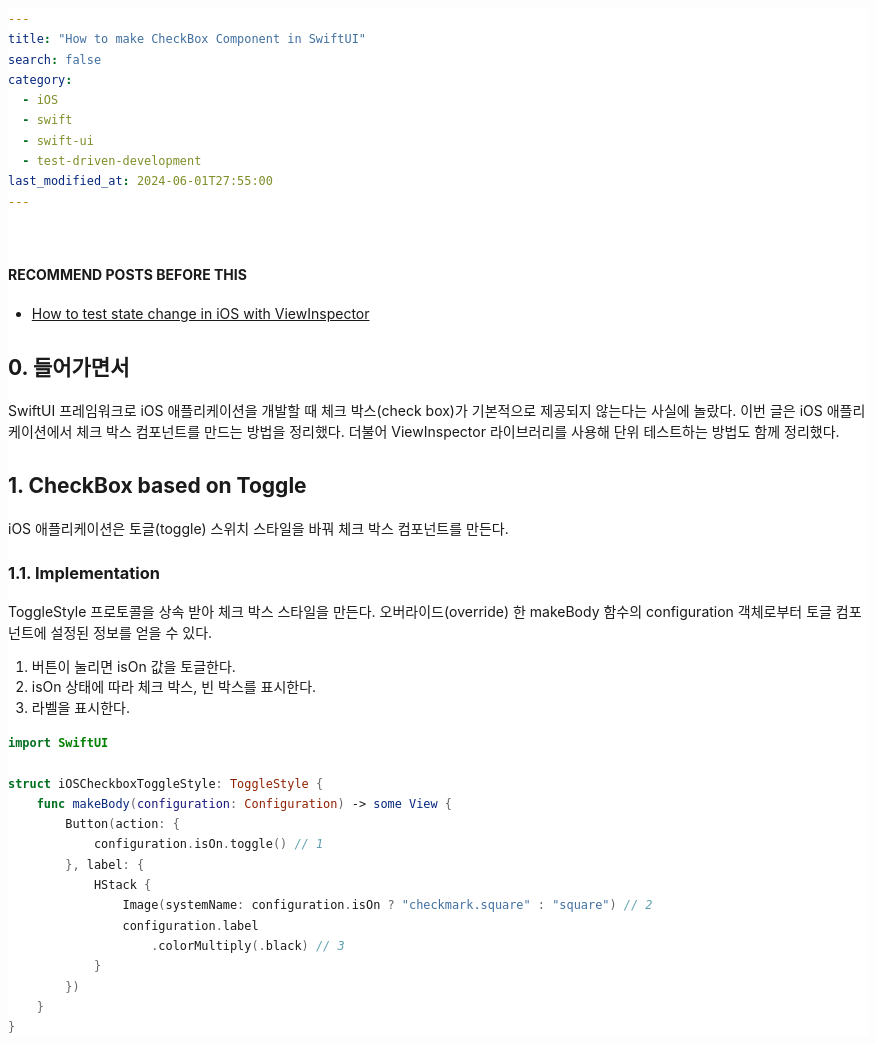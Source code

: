 ```yaml
---
title: "How to make CheckBox Component in SwiftUI"
search: false
category:
  - iOS
  - swift
  - swift-ui
  - test-driven-development
last_modified_at: 2024-06-01T27:55:00
---
```


<br/>

#### RECOMMEND POSTS BEFORE THIS

- [How to test state change in iOS with ViewInspector][how-to-test-state-change-in-ios-with-view-inspector-link]

## 0. 들어가면서

SwiftUI 프레임워크로 iOS 애플리케이션을 개발할 때 체크 박스(check box)가 기본적으로 제공되지 않는다는 사실에 놀랐다. 이번 글은 iOS 애플리케이션에서 체크 박스 컴포넌트를 만드는 방법을 정리했다. 더불어 ViewInspector 라이브러리를 사용해 단위 테스트하는 방법도 함께 정리했다.

## 1. CheckBox based on Toggle

iOS 애플리케이션은 토글(toggle) 스위치 스타일을 바꿔 체크 박스 컴포넌트를 만든다. 

### 1.1. Implementation

ToggleStyle 프로토콜을 상속 받아 체크 박스 스타일을 만든다. 오버라이드(override) 한 makeBody 함수의 configuration 객체로부터 토글 컴포넌트에 설정된 정보를 얻을 수 있다.

1. 버튼이 눌리면 isOn 값을 토글한다.
2. isOn 상태에 따라 체크 박스, 빈 박스를 표시한다.
3. 라벨을 표시한다.

```swift
import SwiftUI

struct iOSCheckboxToggleStyle: ToggleStyle {
    func makeBody(configuration: Configuration) -> some View {
        Button(action: {
            configuration.isOn.toggle() // 1
        }, label: {
            HStack {
                Image(systemName: configuration.isOn ? "checkmark.square" : "square") // 2
                configuration.label
                    .colorMultiply(.black) // 3
            }
        })
    }
}
```


[how-to-test-state-change-in-ios-with-view-inspector-link]: https://junhyunny.github.io/ios/swift/swift-ui/test-driven-development/how-to-test-state-change-in-ios-with-view-inspector/